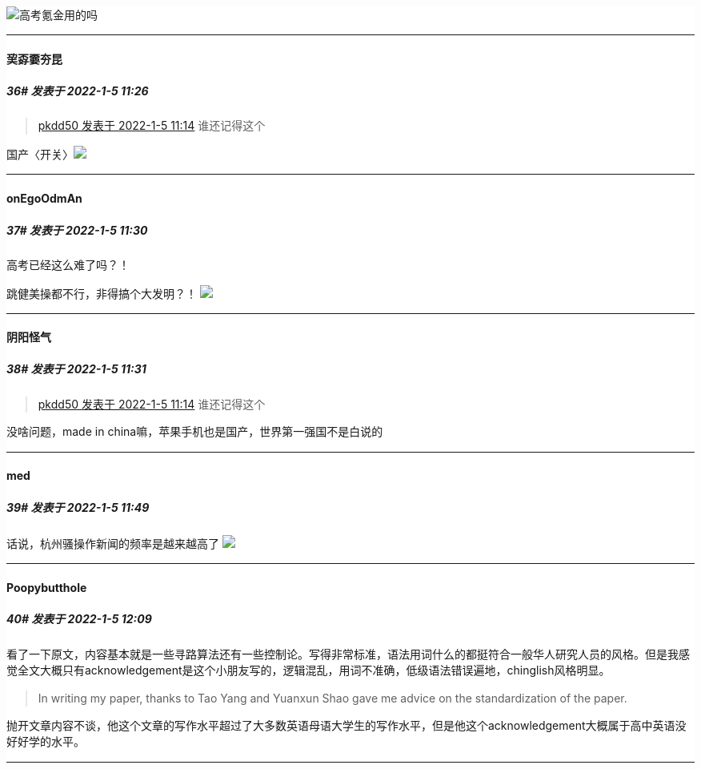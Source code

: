 <img src="https://static.saraba1st.com/image/smiley/face2017/048.png" referrerpolicy="no-referrer">高考氪金用的吗

*****

####  巭孬嫑夯昆  
##### 36#       发表于 2022-1-5 11:26

<blockquote><a href="httphttps://bbs.saraba1st.com/2b/forum.php?mod=redirect&amp;goto=findpost&amp;pid=54169369&amp;ptid=2045805" target="_blank">pkdd50 发表于 2022-1-5 11:14</a>
谁还记得这个</blockquote>
国产〈开关〉<img src="https://static.saraba1st.com/image/smiley/face2017/068.png" referrerpolicy="no-referrer">

*****

####  onEgoOdmAn  
##### 37#       发表于 2022-1-5 11:30

高考已经这么难了吗？！

跳健美操都不行，非得搞个大发明？！
<img src="https://static.saraba1st.com/image/smiley/face2017/091.png" referrerpolicy="no-referrer">

*****

####  阴阳怪气  
##### 38#       发表于 2022-1-5 11:31

<blockquote><a href="httphttps://bbs.saraba1st.com/2b/forum.php?mod=redirect&amp;goto=findpost&amp;pid=54169369&amp;ptid=2045805" target="_blank">pkdd50 发表于 2022-1-5 11:14</a>
谁还记得这个</blockquote>
没啥问题，made in china嘛，苹果手机也是国产，世界第一强国不是白说的

*****

####  med  
##### 39#       发表于 2022-1-5 11:49

话说，杭州骚操作新闻的频率是越来越高了 <img src="https://static.saraba1st.com/image/smiley/face2017/066.png" referrerpolicy="no-referrer">

*****

####  Poopybutthole  
##### 40#       发表于 2022-1-5 12:09

看了一下原文，内容基本就是一些寻路算法还有一些控制论。写得非常标准，语法用词什么的都挺符合一般华人研究人员的风格。但是我感觉全文大概只有acknowledgement是这个小朋友写的，逻辑混乱，用词不准确，低级语法错误遍地，chinglish风格明显。
 <blockquote>In writing my paper, thanks to Tao Yang and Yuanxun Shao gave me advice on the standardization of the paper.</blockquote>

抛开文章内容不谈，他这个文章的写作水平超过了大多数英语母语大学生的写作水平，但是他这个acknowledgement大概属于高中英语没好好学的水平。

*****
